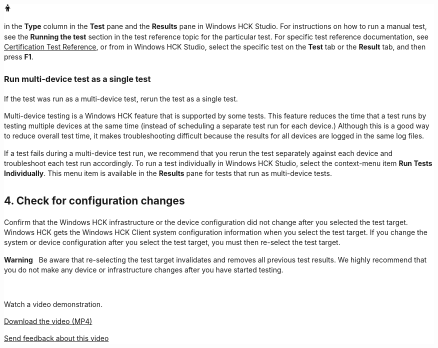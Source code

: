 ![requires user interaction](images/hck-winb-personicon-commonts.png)

in the **Type** column in the **Test** pane and the **Results** pane in Windows HCK Studio. For instructions on how to run a manual test, see the **Running the test** section in the test reference topic for the particular test. For specific test reference documentation, see [Certification Test Reference](certification-test-reference.md), or from in Windows HCK Studio, select the specific test on the **Test** tab or the **Result** tab, and then press **F1**.

### <a href="" id="multi"></a>Run multi-device test as a single test

If the test was run as a multi-device test, rerun the test as a single test.

Multi-device testing is a Windows HCK feature that is supported by some tests. This feature reduces the time that a test runs by testing multiple devices at the same time (instead of scheduling a separate test run for each device.) Although this is a good way to reduce overall test time, it makes troubleshooting difficult because the results for all devices are logged in the same log files.

If a test fails during a multi-device test run, we recommend that you rerun the test separately against each device and troubleshoot each test run accordingly. To run a test individually in Windows HCK Studio, select the context-menu item **Run Tests Individually**. This menu item is available in the **Results** pane for tests that run as multi-device tests.

## <a href="" id="configchanges"></a>4. Check for configuration changes


Confirm that the Windows HCK infrastructure or the device configuration did not change after you selected the test target. Windows HCK gets the Windows HCK Client system configuration information when you select the test target. If you change the system or device configuration after you select the test target, you must then re-select the test target.

**Warning**  
Be aware that re-selecting the test target invalidates and removes all previous test results. We highly recommend that you do not make any device or infrastructure changes after you have started testing.

 

Watch a video demonstration.

<iframe src="https://hubs-video.ssl.catalog.video.msn.com/embed/2bca5897-7ae7-4b0b-9416-9ea7fdc5ab9d/IA?csid=ux-en-us&MsnPlayerLeadsWith=html&PlaybackMode=Inline&MsnPlayerDisplayShareBar=false&MsnPlayerDisplayInfoButton=false&iframe=true&QualityOverride=HD" width="720" height="405" allowFullScreen="true" frameBorder="0" scrolling="no"></iframe>

[Download the video (MP4)](http://content4.catalog.video.msn.com/e2/ds/b7b95642-a144-4558-9342-d24835b6dc6e.mp4)

[Send feedback about this video](mailto:lhdocfb@microsoft.com?subject=HCKConfigurationChangesVIDEO&body=%0D%0A%0D%0AMicrosoft%20uses%20your%20feedback%20to%20improve%20its%20products,%20services%20and%20documentation.%20While%20we%20are%20investigating%20the%20issue%20you%20report,%20we%20may%20send%20e-mail%20to%20you%20to%20ask%20for%20further%20details%20or%20clarification%20on%20the%20feedback%20you%20send%20to%20us,%20and%20we%20may%20send%20e-mail%20to%20you%20to%20let%20you%20know%20that%20your%20feedback%20has%20been%20addressed.%C2%A0%20We%20do%20not%20use%20your%20e-mail%20address%20for%20any%20other%20purpose.%0D%0AFor%20technical%20support,%20contact%20http://go.microsoft.com/fwlink/?LinkId=143702.%0D%0A%0D%0A%20For%20further%20information%20about%20the%20Microsoft%20Online%20Privacy%20Statement,%20please%20see%20http://go.microsoft.com/fwlink/?LinkId=143701.)

